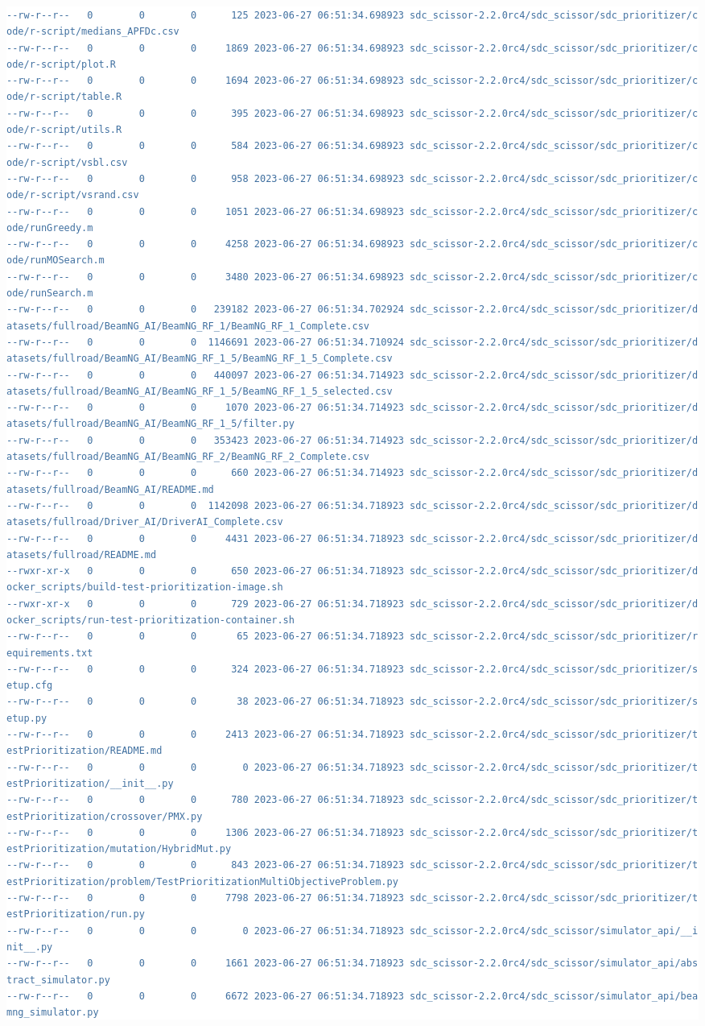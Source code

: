 ```diff
--rw-r--r--   0        0        0      125 2023-06-27 06:51:34.698923 sdc_scissor-2.2.0rc4/sdc_scissor/sdc_prioritizer/code/r-script/medians_APFDc.csv
--rw-r--r--   0        0        0     1869 2023-06-27 06:51:34.698923 sdc_scissor-2.2.0rc4/sdc_scissor/sdc_prioritizer/code/r-script/plot.R
--rw-r--r--   0        0        0     1694 2023-06-27 06:51:34.698923 sdc_scissor-2.2.0rc4/sdc_scissor/sdc_prioritizer/code/r-script/table.R
--rw-r--r--   0        0        0      395 2023-06-27 06:51:34.698923 sdc_scissor-2.2.0rc4/sdc_scissor/sdc_prioritizer/code/r-script/utils.R
--rw-r--r--   0        0        0      584 2023-06-27 06:51:34.698923 sdc_scissor-2.2.0rc4/sdc_scissor/sdc_prioritizer/code/r-script/vsbl.csv
--rw-r--r--   0        0        0      958 2023-06-27 06:51:34.698923 sdc_scissor-2.2.0rc4/sdc_scissor/sdc_prioritizer/code/r-script/vsrand.csv
--rw-r--r--   0        0        0     1051 2023-06-27 06:51:34.698923 sdc_scissor-2.2.0rc4/sdc_scissor/sdc_prioritizer/code/runGreedy.m
--rw-r--r--   0        0        0     4258 2023-06-27 06:51:34.698923 sdc_scissor-2.2.0rc4/sdc_scissor/sdc_prioritizer/code/runMOSearch.m
--rw-r--r--   0        0        0     3480 2023-06-27 06:51:34.698923 sdc_scissor-2.2.0rc4/sdc_scissor/sdc_prioritizer/code/runSearch.m
--rw-r--r--   0        0        0   239182 2023-06-27 06:51:34.702924 sdc_scissor-2.2.0rc4/sdc_scissor/sdc_prioritizer/datasets/fullroad/BeamNG_AI/BeamNG_RF_1/BeamNG_RF_1_Complete.csv
--rw-r--r--   0        0        0  1146691 2023-06-27 06:51:34.710924 sdc_scissor-2.2.0rc4/sdc_scissor/sdc_prioritizer/datasets/fullroad/BeamNG_AI/BeamNG_RF_1_5/BeamNG_RF_1_5_Complete.csv
--rw-r--r--   0        0        0   440097 2023-06-27 06:51:34.714923 sdc_scissor-2.2.0rc4/sdc_scissor/sdc_prioritizer/datasets/fullroad/BeamNG_AI/BeamNG_RF_1_5/BeamNG_RF_1_5_selected.csv
--rw-r--r--   0        0        0     1070 2023-06-27 06:51:34.714923 sdc_scissor-2.2.0rc4/sdc_scissor/sdc_prioritizer/datasets/fullroad/BeamNG_AI/BeamNG_RF_1_5/filter.py
--rw-r--r--   0        0        0   353423 2023-06-27 06:51:34.714923 sdc_scissor-2.2.0rc4/sdc_scissor/sdc_prioritizer/datasets/fullroad/BeamNG_AI/BeamNG_RF_2/BeamNG_RF_2_Complete.csv
--rw-r--r--   0        0        0      660 2023-06-27 06:51:34.714923 sdc_scissor-2.2.0rc4/sdc_scissor/sdc_prioritizer/datasets/fullroad/BeamNG_AI/README.md
--rw-r--r--   0        0        0  1142098 2023-06-27 06:51:34.718923 sdc_scissor-2.2.0rc4/sdc_scissor/sdc_prioritizer/datasets/fullroad/Driver_AI/DriverAI_Complete.csv
--rw-r--r--   0        0        0     4431 2023-06-27 06:51:34.718923 sdc_scissor-2.2.0rc4/sdc_scissor/sdc_prioritizer/datasets/fullroad/README.md
--rwxr-xr-x   0        0        0      650 2023-06-27 06:51:34.718923 sdc_scissor-2.2.0rc4/sdc_scissor/sdc_prioritizer/docker_scripts/build-test-prioritization-image.sh
--rwxr-xr-x   0        0        0      729 2023-06-27 06:51:34.718923 sdc_scissor-2.2.0rc4/sdc_scissor/sdc_prioritizer/docker_scripts/run-test-prioritization-container.sh
--rw-r--r--   0        0        0       65 2023-06-27 06:51:34.718923 sdc_scissor-2.2.0rc4/sdc_scissor/sdc_prioritizer/requirements.txt
--rw-r--r--   0        0        0      324 2023-06-27 06:51:34.718923 sdc_scissor-2.2.0rc4/sdc_scissor/sdc_prioritizer/setup.cfg
--rw-r--r--   0        0        0       38 2023-06-27 06:51:34.718923 sdc_scissor-2.2.0rc4/sdc_scissor/sdc_prioritizer/setup.py
--rw-r--r--   0        0        0     2413 2023-06-27 06:51:34.718923 sdc_scissor-2.2.0rc4/sdc_scissor/sdc_prioritizer/testPrioritization/README.md
--rw-r--r--   0        0        0        0 2023-06-27 06:51:34.718923 sdc_scissor-2.2.0rc4/sdc_scissor/sdc_prioritizer/testPrioritization/__init__.py
--rw-r--r--   0        0        0      780 2023-06-27 06:51:34.718923 sdc_scissor-2.2.0rc4/sdc_scissor/sdc_prioritizer/testPrioritization/crossover/PMX.py
--rw-r--r--   0        0        0     1306 2023-06-27 06:51:34.718923 sdc_scissor-2.2.0rc4/sdc_scissor/sdc_prioritizer/testPrioritization/mutation/HybridMut.py
--rw-r--r--   0        0        0      843 2023-06-27 06:51:34.718923 sdc_scissor-2.2.0rc4/sdc_scissor/sdc_prioritizer/testPrioritization/problem/TestPrioritizationMultiObjectiveProblem.py
--rw-r--r--   0        0        0     7798 2023-06-27 06:51:34.718923 sdc_scissor-2.2.0rc4/sdc_scissor/sdc_prioritizer/testPrioritization/run.py
--rw-r--r--   0        0        0        0 2023-06-27 06:51:34.718923 sdc_scissor-2.2.0rc4/sdc_scissor/simulator_api/__init__.py
--rw-r--r--   0        0        0     1661 2023-06-27 06:51:34.718923 sdc_scissor-2.2.0rc4/sdc_scissor/simulator_api/abstract_simulator.py
--rw-r--r--   0        0        0     6672 2023-06-27 06:51:34.718923 sdc_scissor-2.2.0rc4/sdc_scissor/simulator_api/beamng_simulator.py
```